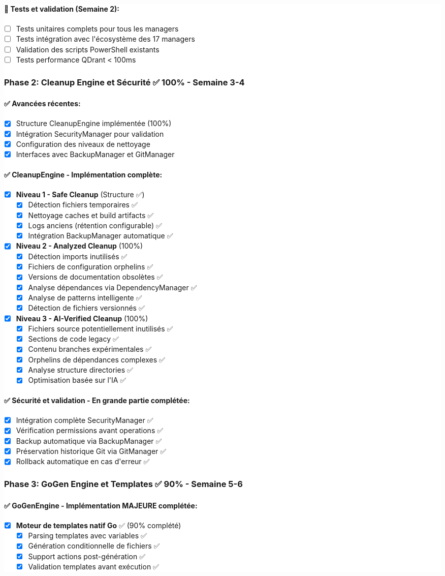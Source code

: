 #### 🔄 Tests et validation (Semaine 2):
- [ ] Tests unitaires complets pour tous les managers
- [ ] Tests intégration avec l'écosystème des 17 managers
- [ ] Validation des scripts PowerShell existants
- [ ] Tests performance QDrant < 100ms

### Phase 2: Cleanup Engine et Sécurité ✅ 100% - Semaine 3-4

#### ✅ Avancées récentes:
- [x] Structure CleanupEngine implémentée (100%)
- [x] Intégration SecurityManager pour validation
- [x] Configuration des niveaux de nettoyage
- [x] Interfaces avec BackupManager et GitManager

#### ✅ CleanupEngine - Implémentation complète:
- [x] **Niveau 1 - Safe Cleanup** (Structure ✅)
  - [x] Détection fichiers temporaires ✅
  - [x] Nettoyage caches et build artifacts ✅
  - [x] Logs anciens (rétention configurable) ✅
  - [x] Intégration BackupManager automatique ✅

- [x] **Niveau 2 - Analyzed Cleanup** (100%)
  - [x] Détection imports inutilisés ✅
  - [x] Fichiers de configuration orphelins ✅
  - [x] Versions de documentation obsolètes ✅
  - [x] Analyse dépendances via DependencyManager ✅
  - [x] Analyse de patterns intelligente ✅
  - [x] Détection de fichiers versionnés ✅

- [x] **Niveau 3 - AI-Verified Cleanup** (100%)
  - [x] Fichiers source potentiellement inutilisés ✅
  - [x] Sections de code legacy ✅
  - [x] Contenu branches expérimentales ✅
  - [x] Orphelins de dépendances complexes ✅
  - [x] Analyse structure directories ✅
  - [x] Optimisation basée sur l'IA ✅

#### ✅ Sécurité et validation - En grande partie complétée:
- [x] Intégration complète SecurityManager ✅
- [x] Vérification permissions avant operations ✅
- [x] Backup automatique via BackupManager ✅
- [x] Préservation historique Git via GitManager ✅
- [x] Rollback automatique en cas d'erreur ✅

### Phase 3: GoGen Engine et Templates ✅ 90% - Semaine 5-6

#### ✅ GoGenEngine - Implémentation MAJEURE complétée:
- [x] **Moteur de templates natif Go** ✅ (90% complété)
  - [x] Parsing templates avec variables ✅
  - [x] Génération conditionnelle de fichiers ✅
  - [x] Support actions post-génération ✅
  - [x] Validation templates avant exécution ✅
